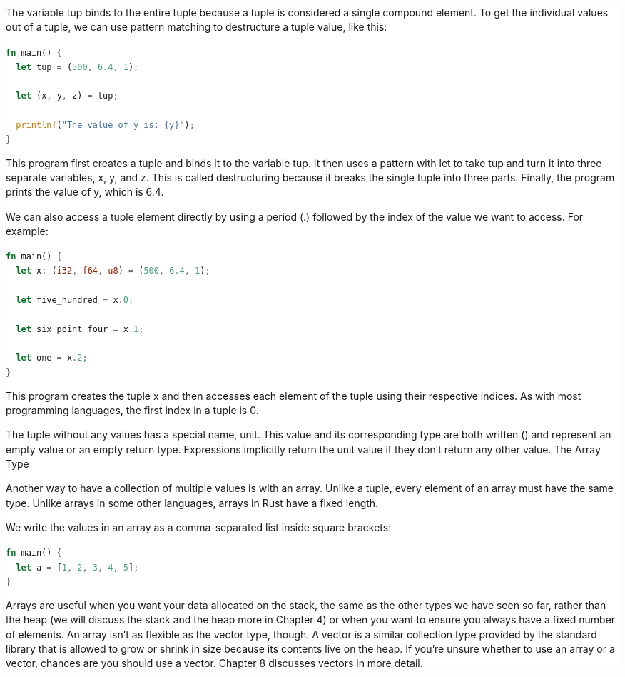 The variable tup binds to the entire tuple because a tuple is considered a single compound element. To get the individual values out of a tuple, we can use pattern matching to destructure a tuple value, like this:

```rust
fn main() {
  let tup = (500, 6.4, 1);

  let (x, y, z) = tup;

  println!("The value of y is: {y}");
}
```

This program first creates a tuple and binds it to the variable tup. It then uses a pattern with let to take tup and turn it into three separate variables, x, y, and z. This is called destructuring because it breaks the single tuple into three parts. Finally, the program prints the value of y, which is 6.4.

We can also access a tuple element directly by using a period (.) followed by the index of the value we want to access. For example:

```rust
fn main() {
  let x: (i32, f64, u8) = (500, 6.4, 1);

  let five_hundred = x.0;

  let six_point_four = x.1;

  let one = x.2;
}
```

This program creates the tuple x and then accesses each element of the tuple using their respective indices. As with most programming languages, the first index in a tuple is 0.

The tuple without any values has a special name, unit. This value and its corresponding type are both written () and represent an empty value or an empty return type. Expressions implicitly return the unit value if they don’t return any other value.
The Array Type

Another way to have a collection of multiple values is with an array. Unlike a tuple, every element of an array must have the same type. Unlike arrays in some other languages, arrays in Rust have a fixed length.

We write the values in an array as a comma-separated list inside square brackets:

```rust
fn main() {
  let a = [1, 2, 3, 4, 5];
}
```

Arrays are useful when you want your data allocated on the stack, the same as the other types we have seen so far, rather than the heap (we will discuss the stack and the heap more in Chapter 4) or when you want to ensure you always have a fixed number of elements. An array isn’t as flexible as the vector type, though. A vector is a similar collection type provided by the standard library that is allowed to grow or shrink in size because its contents live on the heap. If you’re unsure whether to use an array or a vector, chances are you should use a vector. Chapter 8 discusses vectors in more detail.
